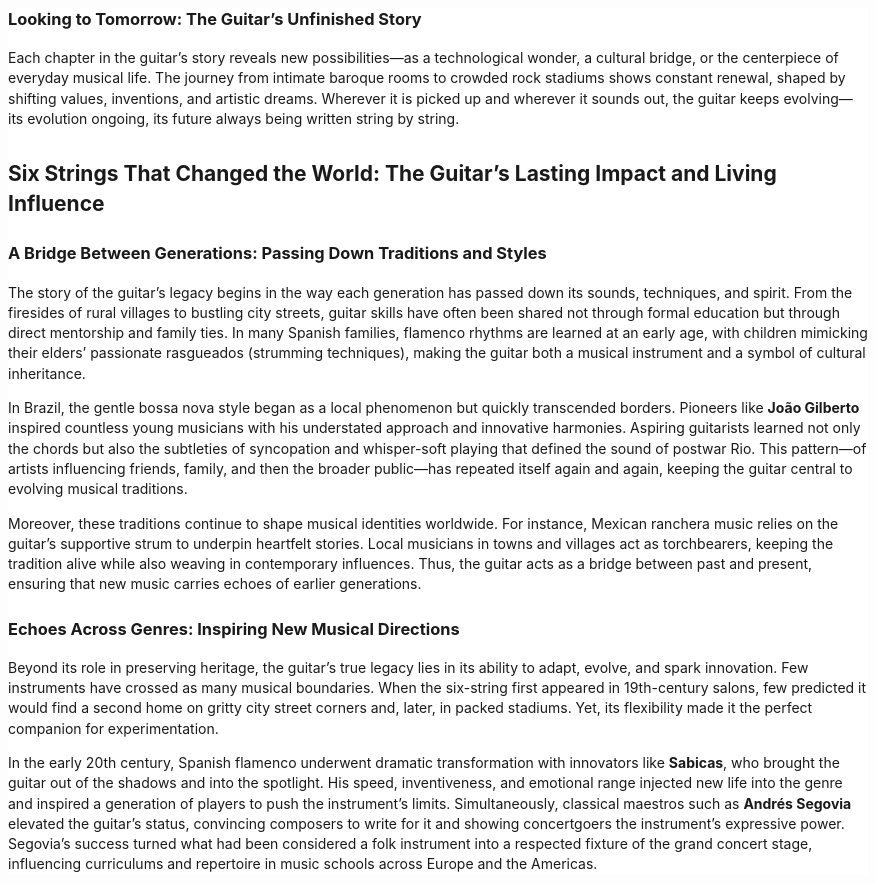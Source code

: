 ### Looking to Tomorrow: The Guitar’s Unfinished Story

Each chapter in the guitar’s story reveals new possibilities—as a technological wonder, a cultural
bridge, or the centerpiece of everyday musical life. The journey from intimate baroque rooms to
crowded rock stadiums shows constant renewal, shaped by shifting values, inventions, and artistic
dreams. Wherever it is picked up and wherever it sounds out, the guitar keeps evolving—its evolution
ongoing, its future always being written string by string.

## Six Strings That Changed the World: The Guitar’s Lasting Impact and Living Influence

### A Bridge Between Generations: Passing Down Traditions and Styles

The story of the guitar’s legacy begins in the way each generation has passed down its sounds,
techniques, and spirit. From the firesides of rural villages to bustling city streets, guitar skills
have often been shared not through formal education but through direct mentorship and family ties.
In many Spanish families, flamenco rhythms are learned at an early age, with children mimicking
their elders’ passionate rasgueados (strumming techniques), making the guitar both a musical
instrument and a symbol of cultural inheritance.

In Brazil, the gentle bossa nova style began as a local phenomenon but quickly transcended borders.
Pioneers like **João Gilberto** inspired countless young musicians with his understated approach and
innovative harmonies. Aspiring guitarists learned not only the chords but also the subtleties of
syncopation and whisper-soft playing that defined the sound of postwar Rio. This pattern—of artists
influencing friends, family, and then the broader public—has repeated itself again and again,
keeping the guitar central to evolving musical traditions.

Moreover, these traditions continue to shape musical identities worldwide. For instance, Mexican
ranchera music relies on the guitar’s supportive strum to underpin heartfelt stories. Local
musicians in towns and villages act as torchbearers, keeping the tradition alive while also weaving
in contemporary influences. Thus, the guitar acts as a bridge between past and present, ensuring
that new music carries echoes of earlier generations.

### Echoes Across Genres: Inspiring New Musical Directions

Beyond its role in preserving heritage, the guitar’s true legacy lies in its ability to adapt,
evolve, and spark innovation. Few instruments have crossed as many musical boundaries. When the
six-string first appeared in 19th-century salons, few predicted it would find a second home on
gritty city street corners and, later, in packed stadiums. Yet, its flexibility made it the perfect
companion for experimentation.

In the early 20th century, Spanish flamenco underwent dramatic transformation with innovators like
**Sabicas**, who brought the guitar out of the shadows and into the spotlight. His speed,
inventiveness, and emotional range injected new life into the genre and inspired a generation of
players to push the instrument’s limits. Simultaneously, classical maestros such as **Andrés
Segovia** elevated the guitar’s status, convincing composers to write for it and showing
concertgoers the instrument’s expressive power. Segovia’s success turned what had been considered a
folk instrument into a respected fixture of the grand concert stage, influencing curriculums and
repertoire in music schools across Europe and the Americas.
